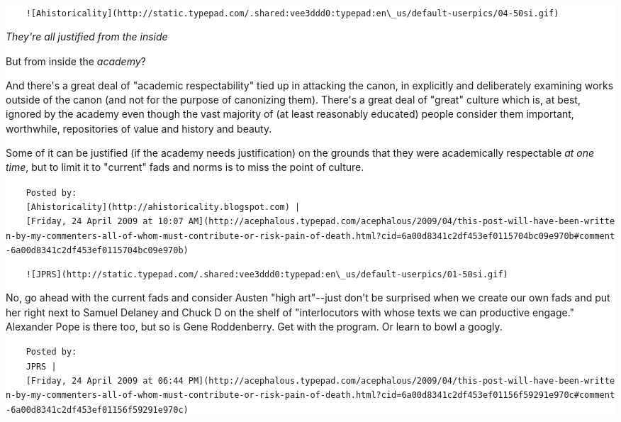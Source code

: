 		![Ahistoricality](http://static.typepad.com/.shared:vee3ddd0:typepad:en\_us/default-userpics/04-50si.gif)
	

	

		

_They're all justified from the inside_

But from inside the _academy_?

And there's a great deal of "academic respectability" tied up in attacking the canon, in explicitly and deliberately examining works outside of the canon (and not for the purpose of canonizing them). There's a great deal of "great" culture which is, at best, ignored by the academy even though the vast majority of (at least reasonably educated) people consider them important, worthwhile, repositories of value and history and beauty.

Some of it can be justified (if the academy needs justification) on the grounds that they were academically respectable _at one time_, but to limit it to "current" fads and norms is to miss the point of culture.

	

		Posted by:
		[Ahistoricality](http://ahistoricality.blogspot.com) |
		[Friday, 24 April 2009 at 10:07 AM](http://acephalous.typepad.com/acephalous/2009/04/this-post-will-have-been-written-by-my-commenters-all-of-whom-must-contribute-or-risk-pain-of-death.html?cid=6a00d8341c2df453ef0115704bc09e970b#comment-6a00d8341c2df453ef0115704bc09e970b)

[]()

	

		![JPRS](http://static.typepad.com/.shared:vee3ddd0:typepad:en\_us/default-userpics/01-50si.gif)
	

	

		

No, go ahead with the current fads and consider Austen "high art"--just don't be surprised when we create our own fads and put her right next to Samuel Delaney and Chuck D on the shelf of "interlocutors with whose texts we can productive engage." Alexander Pope is there too, but so is Gene Roddenberry. Get with the program. Or learn to bowl a googly.

	

		Posted by:
		JPRS |
		[Friday, 24 April 2009 at 06:44 PM](http://acephalous.typepad.com/acephalous/2009/04/this-post-will-have-been-written-by-my-commenters-all-of-whom-must-contribute-or-risk-pain-of-death.html?cid=6a00d8341c2df453ef01156f59291e970c#comment-6a00d8341c2df453ef01156f59291e970c)

		

        